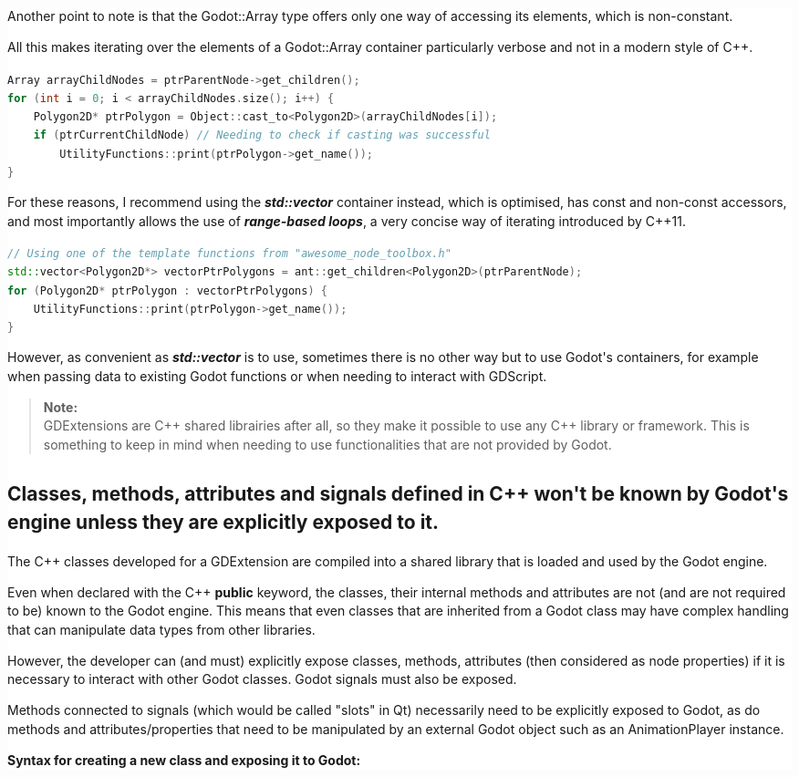 Another point to note is that the Godot::Array type offers only one way of accessing its elements, which is non-constant.

All this makes iterating over the elements of a Godot::Array container particularly verbose and not in a modern style of C++.
```cpp
Array arrayChildNodes = ptrParentNode->get_children();
for (int i = 0; i < arrayChildNodes.size(); i++) {
    Polygon2D* ptrPolygon = Object::cast_to<Polygon2D>(arrayChildNodes[i]);
    if (ptrCurrentChildNode) // Needing to check if casting was successful
        UtilityFunctions::print(ptrPolygon->get_name());
}
```

For these reasons, I recommend using the _**std::vector**_ container instead, which is optimised, has const and non-const accessors, and most importantly allows the use of _**range-based loops**_, a very concise way of iterating introduced by C++11.
```cpp
// Using one of the template functions from "awesome_node_toolbox.h"
std::vector<Polygon2D*> vectorPtrPolygons = ant::get_children<Polygon2D>(ptrParentNode);
for (Polygon2D* ptrPolygon : vectorPtrPolygons) {
    UtilityFunctions::print(ptrPolygon->get_name());
}
```
However, as convenient as _**std::vector**_ is to use, sometimes there is no other way but to use Godot's containers, for example when passing data to existing Godot functions or when needing to interact with GDScript.

>**Note:**  
>GDExtensions are C++ shared librairies after all, so they make it possible to use any C++ library or framework. This is something to keep in mind when needing to use functionalities that are not provided by Godot.


## Classes, methods, attributes and signals defined in C++ won't be known by Godot's engine unless they are explicitly exposed to it.
The C++ classes developed for a GDExtension are compiled into a shared library that is loaded and used by the Godot engine.

Even when declared with the C++ **public** keyword, the classes, their internal methods and attributes are not (and are not required to be) known to the Godot engine. This means that even classes that are inherited from a Godot class may have complex handling that can manipulate data types from other libraries.

However, the developer can (and must) explicitly expose classes, methods, attributes (then considered as node properties) if it is necessary to interact with other Godot classes. Godot signals must also be exposed.

Methods connected to signals (which would be called "slots" in Qt) necessarily need to be explicitly exposed to Godot, as do methods and attributes/properties that need to be manipulated by an external Godot object such as an AnimationPlayer instance.

**Syntax for creating a new class and exposing it to Godot:**
